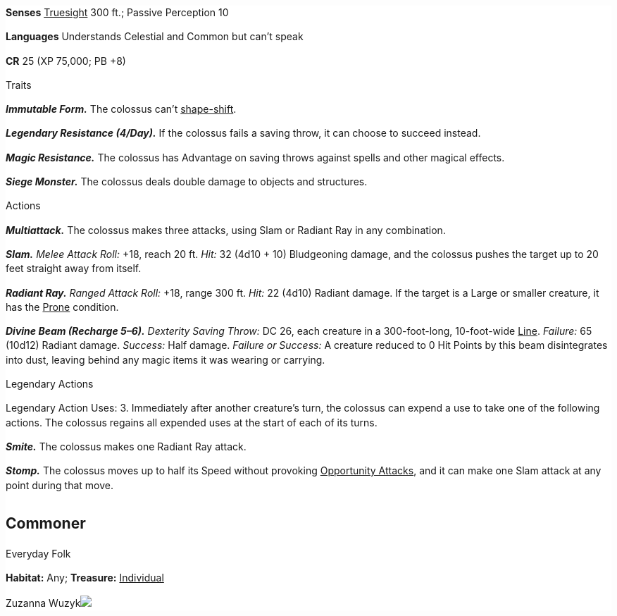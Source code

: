 **Senses** [Truesight](https://www.dndbeyond.com/sources/dnd/free-rules/rules-glossary#Truesight) 300 ft.; Passive Perception 10

**Languages** Understands Celestial and Common but can’t speak

**CR** 25 (XP 75,000; PB +8)

Traits

**_Immutable Form._** The colossus can’t [shape-shift](https://www.dndbeyond.com/sources/dnd/free-rules/rules-glossary#ShapeShifting).

**_Legendary Resistance (4/Day)._** If the colossus fails a saving throw, it can choose to succeed instead.

**_Magic Resistance._** The colossus has Advantage on saving throws against spells and other magical effects.

**_Siege Monster._** The colossus deals double damage to objects and structures.

Actions

**_Multiattack._** The colossus makes three attacks, using Slam or Radiant Ray in any combination.

**_Slam._** _Melee Attack Roll:_ +18, reach 20 ft. _Hit:_ 32 (4d10 + 10) Bludgeoning damage, and the colossus pushes the target up to 20 feet straight away from itself.

**_Radiant Ray._** _Ranged Attack Roll:_ +18, range 300 ft. _Hit:_ 22 (4d10) Radiant damage. If the target is a Large or smaller creature, it has the [Prone](https://www.dndbeyond.com/sources/dnd/free-rules/rules-glossary#ProneCondition) condition.

**_Divine Beam (Recharge 5–6)._** _Dexterity Saving Throw:_ DC 26, each creature in a 300-foot-long, 10-foot-wide [Line](https://www.dndbeyond.com/sources/dnd/free-rules/rules-glossary#LineAreaofEffect). _Failure:_ 65 (10d12) Radiant damage. _Success:_ Half damage. _Failure or Success:_ A creature reduced to 0 Hit Points by this beam disintegrates into dust, leaving behind any magic items it was wearing or carrying.

Legendary Actions

Legendary Action Uses: 3. Immediately after another creature’s turn, the colossus can expend a use to take one of the following actions. The colossus regains all expended uses at the start of each of its turns.

**_Smite._** The colossus makes one Radiant Ray attack.

**_Stomp._** The colossus moves up to half its Speed without provoking [Opportunity Attacks](https://www.dndbeyond.com/sources/dnd/free-rules/rules-glossary#OpportunityAttack), and it can make one Slam attack at any point during that move.

## [](https://www.dndbeyond.com/sources/dnd/mm-2024/monsters-c#Commoner)Commoner

Everyday Folk

**Habitat:** Any; **Treasure:** [Individual](https://www.dndbeyond.com/sources/dnd/dmg-2024/creating-adventures#IndividualTreasure)

Zuzanna Wuzyk[![](https://media.dndbeyond.com/compendium-images/mm/hAxSwXnO1TSUruhZ/03-013.commoners.png)](https://media.dndbeyond.com/compendium-images/mm/hAxSwXnO1TSUruhZ/03-013.commoners.png)
